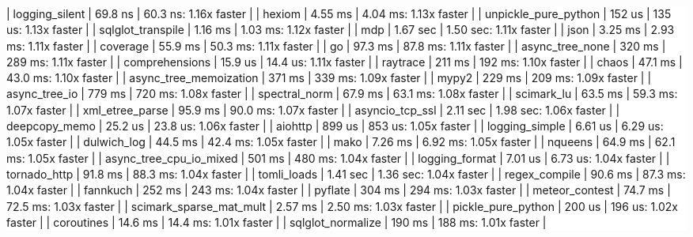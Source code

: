 | logging_silent           | 69.8 ns                                                     | 60.3 ns: 1.16x faster                                        |
| hexiom                   | 4.55 ms                                                     | 4.04 ms: 1.13x faster                                        |
| unpickle_pure_python     | 152 us                                                      | 135 us: 1.13x faster                                         |
| sqlglot_transpile        | 1.16 ms                                                     | 1.03 ms: 1.12x faster                                        |
| mdp                      | 1.67 sec                                                    | 1.50 sec: 1.11x faster                                       |
| json                     | 3.25 ms                                                     | 2.93 ms: 1.11x faster                                        |
| coverage                 | 55.9 ms                                                     | 50.3 ms: 1.11x faster                                        |
| go                       | 97.3 ms                                                     | 87.8 ms: 1.11x faster                                        |
| async_tree_none          | 320 ms                                                      | 289 ms: 1.11x faster                                         |
| comprehensions           | 15.9 us                                                     | 14.4 us: 1.11x faster                                        |
| raytrace                 | 211 ms                                                      | 192 ms: 1.10x faster                                         |
| chaos                    | 47.1 ms                                                     | 43.0 ms: 1.10x faster                                        |
| async_tree_memoization   | 371 ms                                                      | 339 ms: 1.09x faster                                         |
| mypy2                    | 229 ms                                                      | 209 ms: 1.09x faster                                         |
| async_tree_io            | 779 ms                                                      | 720 ms: 1.08x faster                                         |
| spectral_norm            | 67.9 ms                                                     | 63.1 ms: 1.08x faster                                        |
| scimark_lu               | 63.5 ms                                                     | 59.3 ms: 1.07x faster                                        |
| xml_etree_parse          | 95.9 ms                                                     | 90.0 ms: 1.07x faster                                        |
| asyncio_tcp_ssl          | 2.11 sec                                                    | 1.98 sec: 1.06x faster                                       |
| deepcopy_memo            | 25.2 us                                                     | 23.8 us: 1.06x faster                                        |
| aiohttp                  | 899 us                                                      | 853 us: 1.05x faster                                         |
| logging_simple           | 6.61 us                                                     | 6.29 us: 1.05x faster                                        |
| dulwich_log              | 44.5 ms                                                     | 42.4 ms: 1.05x faster                                        |
| mako                     | 7.26 ms                                                     | 6.92 ms: 1.05x faster                                        |
| nqueens                  | 64.9 ms                                                     | 62.1 ms: 1.05x faster                                        |
| async_tree_cpu_io_mixed  | 501 ms                                                      | 480 ms: 1.04x faster                                         |
| logging_format           | 7.01 us                                                     | 6.73 us: 1.04x faster                                        |
| tornado_http             | 91.8 ms                                                     | 88.3 ms: 1.04x faster                                        |
| tomli_loads              | 1.41 sec                                                    | 1.36 sec: 1.04x faster                                       |
| regex_compile            | 90.6 ms                                                     | 87.3 ms: 1.04x faster                                        |
| fannkuch                 | 252 ms                                                      | 243 ms: 1.04x faster                                         |
| pyflate                  | 304 ms                                                      | 294 ms: 1.03x faster                                         |
| meteor_contest           | 74.7 ms                                                     | 72.5 ms: 1.03x faster                                        |
| scimark_sparse_mat_mult  | 2.57 ms                                                     | 2.50 ms: 1.03x faster                                        |
| pickle_pure_python       | 200 us                                                      | 196 us: 1.02x faster                                         |
| coroutines               | 14.6 ms                                                     | 14.4 ms: 1.01x faster                                        |
| sqlglot_normalize        | 190 ms                                                      | 188 ms: 1.01x faster                                         |